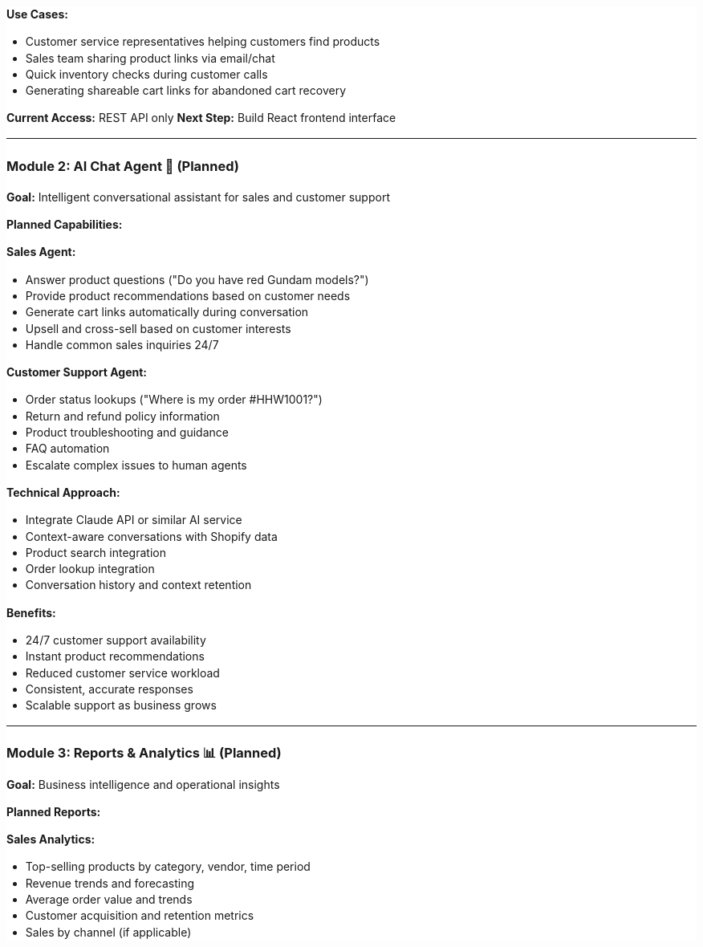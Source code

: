 **Use Cases:**
- Customer service representatives helping customers find products
- Sales team sharing product links via email/chat
- Quick inventory checks during customer calls
- Generating shareable cart links for abandoned cart recovery

**Current Access:** REST API only
**Next Step:** Build React frontend interface

---

### Module 2: AI Chat Agent 🤖 (Planned)

**Goal:** Intelligent conversational assistant for sales and customer support

**Planned Capabilities:**

**Sales Agent:**
- Answer product questions ("Do you have red Gundam models?")
- Provide product recommendations based on customer needs
- Generate cart links automatically during conversation
- Upsell and cross-sell based on customer interests
- Handle common sales inquiries 24/7

**Customer Support Agent:**
- Order status lookups ("Where is my order #HHW1001?")
- Return and refund policy information
- Product troubleshooting and guidance
- FAQ automation
- Escalate complex issues to human agents

**Technical Approach:**
- Integrate Claude API or similar AI service
- Context-aware conversations with Shopify data
- Product search integration
- Order lookup integration
- Conversation history and context retention

**Benefits:**
- 24/7 customer support availability
- Instant product recommendations
- Reduced customer service workload
- Consistent, accurate responses
- Scalable support as business grows

---

### Module 3: Reports & Analytics 📊 (Planned)

**Goal:** Business intelligence and operational insights

**Planned Reports:**

**Sales Analytics:**
- Top-selling products by category, vendor, time period
- Revenue trends and forecasting
- Average order value and trends
- Customer acquisition and retention metrics
- Sales by channel (if applicable)
